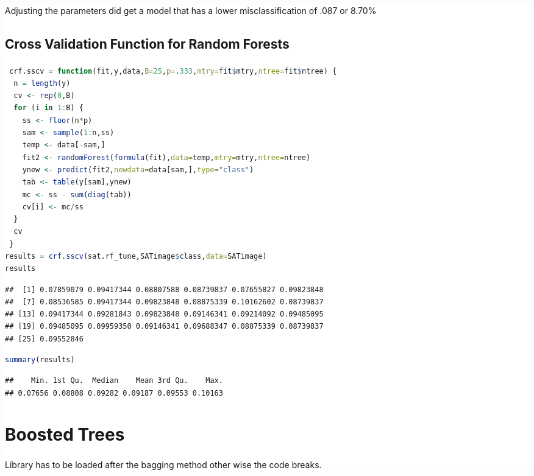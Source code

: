 Adjusting the parameters did get a model that has a lower
misclassification of .087 or 8.70%

## Cross Validation Function for Random Forests

``` r
 crf.sscv = function(fit,y,data,B=25,p=.333,mtry=fit$mtry,ntree=fit$ntree) {
  n = length(y)
  cv <- rep(0,B)
  for (i in 1:B) {
    ss <- floor(n*p)
    sam <- sample(1:n,ss)
    temp <- data[-sam,]
    fit2 <- randomForest(formula(fit),data=temp,mtry=mtry,ntree=ntree)
    ynew <- predict(fit2,newdata=data[sam,],type="class")
    tab <- table(y[sam],ynew)
    mc <- ss - sum(diag(tab))
    cv[i] <- mc/ss
  }
  cv
 }
results = crf.sscv(sat.rf_tune,SATimage$class,data=SATimage)
results
```

    ##  [1] 0.07859079 0.09417344 0.08807588 0.08739837 0.07655827 0.09823848
    ##  [7] 0.08536585 0.09417344 0.09823848 0.08875339 0.10162602 0.08739837
    ## [13] 0.09417344 0.09281843 0.09823848 0.09146341 0.09214092 0.09485095
    ## [19] 0.09485095 0.09959350 0.09146341 0.09688347 0.08875339 0.08739837
    ## [25] 0.09552846

``` r
summary(results)
```

    ##    Min. 1st Qu.  Median    Mean 3rd Qu.    Max. 
    ## 0.07656 0.08808 0.09282 0.09187 0.09553 0.10163

# Boosted Trees

Library has to be loaded after the bagging method other wise the code
breaks.
